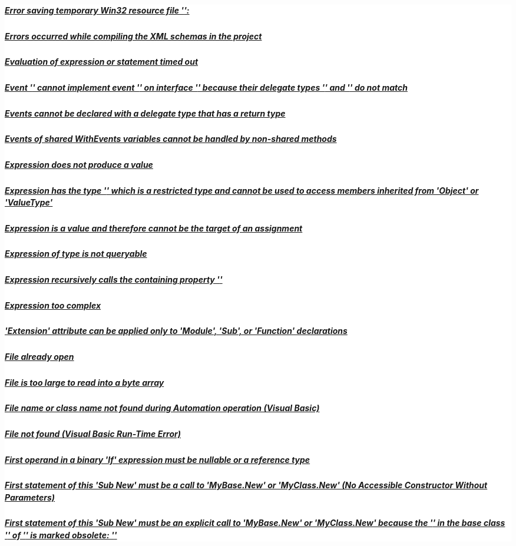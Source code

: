 ##### [Error saving temporary Win32 resource file '<filename>': <error message>](error-saving-temporary-win32-resource-file-filename-error-message.md)
##### [Errors occurred while compiling the XML schemas in the project](errors-occurred-while-compiling-the-xml-schemas-in-the-project.md)
##### [Evaluation of expression or statement timed out](evaluation-of-expression-or-statement-timed-out.md)
##### [Event '<eventname1>' cannot implement event '<eventname2>' on interface '<interface>' because their delegate types '<delegate1>' and '<delegate2>' do not match](event-eventname1-cannot-implement-event-eventname2-on-interface.md)
##### [Events cannot be declared with a delegate type that has a return type](events-cannot-be-declared-with-a-delegate-type-that-has-a-return-type.md)
##### [Events of shared WithEvents variables cannot be handled by non-shared methods](events-of-shared-withevents-variables-cannot-be-handled-by-non-shared-methods.md)
##### [Expression does not produce a value](expression-does-not-produce-a-value.md)
##### [Expression has the type '<typename>' which is a restricted type and cannot be used to access members inherited from 'Object' or 'ValueType'](expression-has-the-type-typename-which-is-a-restricted-type.md)
##### [Expression is a value and therefore cannot be the target of an assignment](expression-is-a-value-and-therefore-cannot-be-the-target-of-an-assignment.md)
##### [Expression of type <type> is not queryable](expression-of-type-type-is-not-queryable.md)
##### [Expression recursively calls the containing property '<propertyname>'](expression-recursively-calls-the-containing-property-propertyname.md)
##### [Expression too complex](expression-too-complex.md)
##### ['Extension' attribute can be applied only to 'Module', 'Sub', or 'Function' declarations](extension-attribute-can-be-applied-only-to-module-sub-or-function-declarations.md)
##### [File already open](file-already-open.md)
##### [File is too large to read into a byte array](file-is-too-large-to-read-into-a-byte-array.md)
##### [File name or class name not found during Automation operation (Visual Basic)](file-name-or-class-name-not-found-during-automation-operation.md)
##### [File not found (Visual Basic Run-Time Error)](file-not-found-visual-basic-run-time-error.md)
##### [First operand in a binary 'If' expression must be nullable or a reference type](first-operand-in-a-binary-if-expression-must-be-nullable-or-a-reference-type.md)
##### [First statement of this 'Sub New' must be a call to 'MyBase.New' or 'MyClass.New' (No Accessible Constructor Without Parameters)](first-statement-of-this-sub-new-must-be-a-call-to-mybase-new-or-myclass-new.md)
##### [First statement of this 'Sub New' must be an explicit call to 'MyBase.New' or 'MyClass.New' because the '<constructorname>' in the base class '<baseclassname>' of '<derivedclassname>' is marked obsolete: '<errormessage>'](first-statement-of-sub-new-must-be-explicit-call-to-mybase-new-or-myclass-new.md)